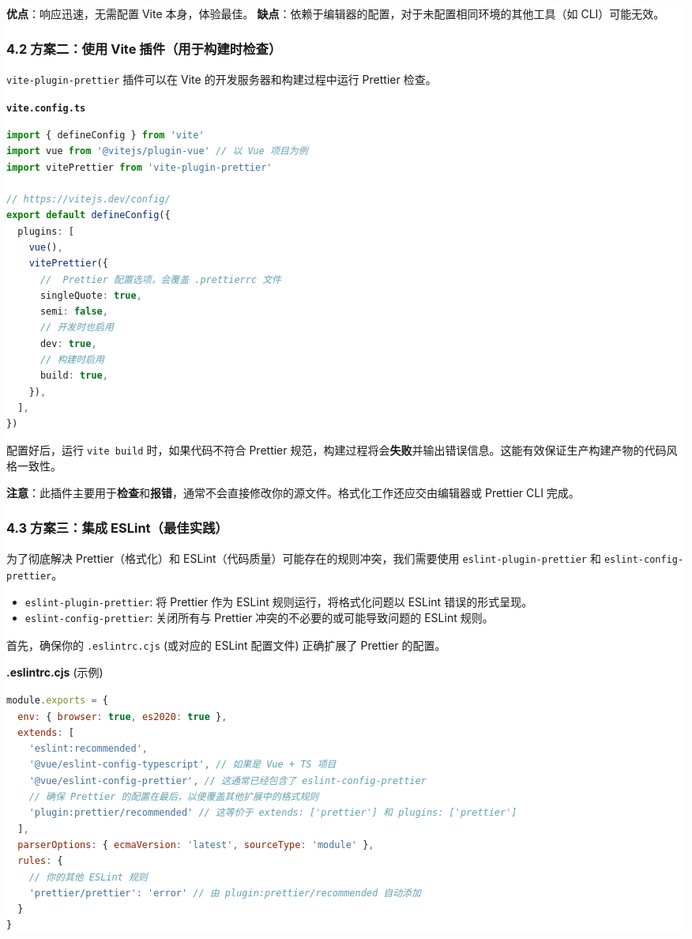 **优点**：响应迅速，无需配置 Vite 本身，体验最佳。
**缺点**：依赖于编辑器的配置，对于未配置相同环境的其他工具（如 CLI）可能无效。

### 4.2 方案二：使用 Vite 插件（用于构建时检查）

`vite-plugin-prettier` 插件可以在 Vite 的开发服务器和构建过程中运行 Prettier 检查。

**`vite.config.ts`**

```typescript
import { defineConfig } from 'vite'
import vue from '@vitejs/plugin-vue' // 以 Vue 项目为例
import vitePrettier from 'vite-plugin-prettier'

// https://vitejs.dev/config/
export default defineConfig({
  plugins: [
    vue(),
    vitePrettier({
      //  Prettier 配置选项，会覆盖 .prettierrc 文件
      singleQuote: true,
      semi: false,
      // 开发时也启用
      dev: true,
      // 构建时启用
      build: true,
    }),
  ],
})
```

配置好后，运行 `vite build` 时，如果代码不符合 Prettier 规范，构建过程将会**失败**并输出错误信息。这能有效保证生产构建产物的代码风格一致性。

**注意**：此插件主要用于**检查**和**报错**，通常不会直接修改你的源文件。格式化工作还应交由编辑器或 Prettier CLI 完成。

### 4.3 方案三：集成 ESLint（最佳实践）

为了彻底解决 Prettier（格式化）和 ESLint（代码质量）可能存在的规则冲突，我们需要使用 `eslint-plugin-prettier` 和 `eslint-config-prettier`。

* `eslint-plugin-prettier`: 将 Prettier 作为 ESLint 规则运行，将格式化问题以 ESLint 错误的形式呈现。
* `eslint-config-prettier`: 关闭所有与 Prettier 冲突的不必要的或可能导致问题的 ESLint 规则。

首先，确保你的 `.eslintrc.cjs` (或对应的 ESLint 配置文件) 正确扩展了 Prettier 的配置。

**.eslintrc.cjs** (示例)

```javascript
module.exports = {
  env: { browser: true, es2020: true },
  extends: [
    'eslint:recommended',
    '@vue/eslint-config-typescript', // 如果是 Vue + TS 项目
    '@vue/eslint-config-prettier', // 这通常已经包含了 eslint-config-prettier
    // 确保 Prettier 的配置在最后，以便覆盖其他扩展中的格式规则
    'plugin:prettier/recommended' // 这等价于 extends: ['prettier'] 和 plugins: ['prettier']
  ],
  parserOptions: { ecmaVersion: 'latest', sourceType: 'module' },
  rules: {
    // 你的其他 ESLint 规则
    'prettier/prettier': 'error' // 由 plugin:prettier/recommended 自动添加
  }
}
```
